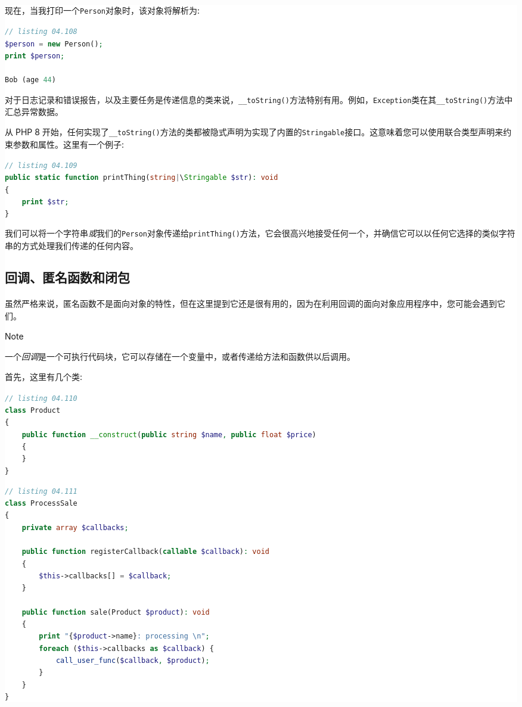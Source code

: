 现在，当我打印一个`Person`对象时，该对象将解析为:

```php
// listing 04.108
$person = new Person();
print $person;

Bob (age 44)

```

对于日志记录和错误报告，以及主要任务是传递信息的类来说，`__toString()`方法特别有用。例如，`Exception`类在其`__toString()`方法中汇总异常数据。

从 PHP 8 开始，任何实现了`__toString()`方法的类都被隐式声明为实现了内置的`Stringable`接口。这意味着您可以使用联合类型声明来约束参数和属性。这里有一个例子:

```php
// listing 04.109
public static function printThing(string|\Stringable $str): void
{
    print $str;
}

```

我们可以将一个字符串*或*我们的`Person`对象传递给`printThing()`方法，它会很高兴地接受任何一个，并确信它可以以任何它选择的类似字符串的方式处理我们传递的任何内容。

## 回调、匿名函数和闭包

虽然严格来说，匿名函数不是面向对象的特性，但在这里提到它还是很有用的，因为在利用回调的面向对象应用程序中，您可能会遇到它们。

Note

一个*回调*是一个可执行代码块，它可以存储在一个变量中，或者传递给方法和函数供以后调用。

首先，这里有几个类:

```php
// listing 04.110
class Product
{
    public function __construct(public string $name, public float $price)
    {
    }
}

```

```php
// listing 04.111
class ProcessSale
{
    private array $callbacks;

    public function registerCallback(callable $callback): void
    {
        $this->callbacks[] = $callback;
    }

    public function sale(Product $product): void
    {
        print "{$product->name}: processing \n";
        foreach ($this->callbacks as $callback) {
            call_user_func($callback, $product);
        }
    }
}

```
